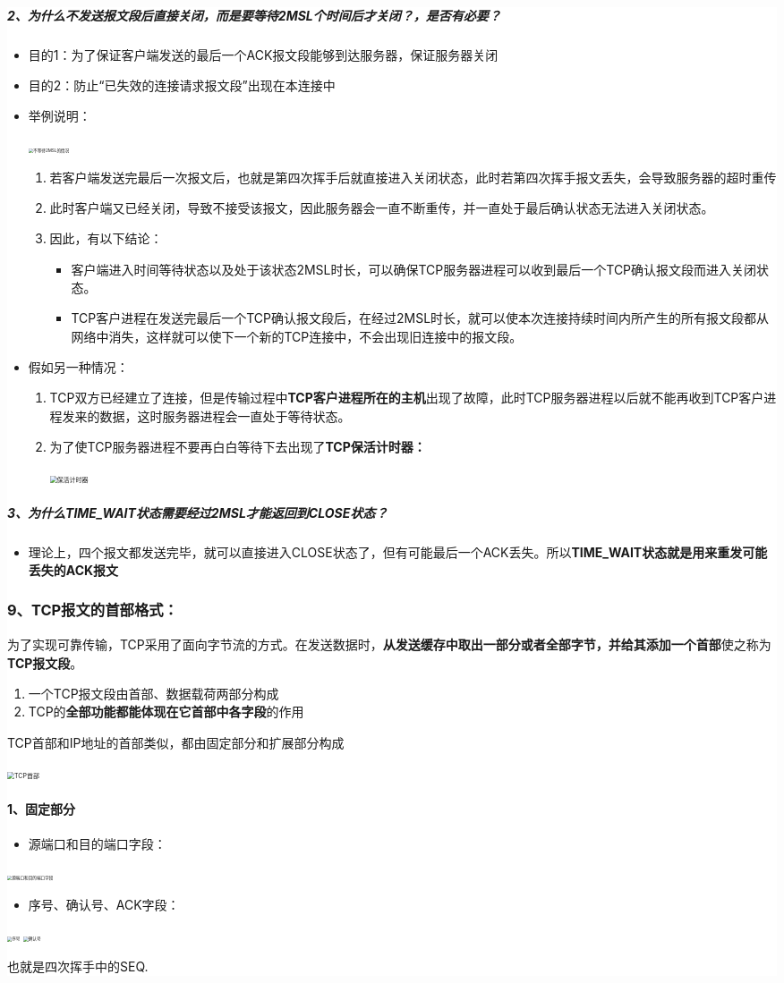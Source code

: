##### 2、为什么不发送报文段后直接关闭，而是要等待2MSL个时间后才关闭？，是否有必要？ #####

* 目的1：为了保证客户端发送的最后一个ACK报文段能够到达服务器，保证服务器关闭

* 目的2：防止“已失效的连接请求报文段”出现在本连接中

* 举例说明：

  <img src="https://img-blog.csdnimg.cn/20210206110230216.png?x-oss-process=image/watermark,type_ZmFuZ3poZW5naGVpdGk,shadow_10,text_aHR0cHM6Ly9ibG9nLmNzZG4ubmV0L05pbXJvZF9f,size_16,color_FFFFFF,t_70" alt="不等待2MSL的情况" style="zoom: 33%;" />

  

  1. 若客户端发送完最后一次报文后，也就是第四次挥手后就直接进入关闭状态，此时若第四次挥手报文丢失，会导致服务器的超时重传

  2. 此时客户端又已经关闭，导致不接受该报文，因此服务器会一直不断重传，并一直处于最后确认状态无法进入关闭状态。

  3. 因此，有以下结论：

     * 客户端进入时间等待状态以及处于该状态2MSL时长，可以确保TCP服务器进程可以收到最后一个TCP确认报文段而进入关闭状态。

     * TCP客户进程在发送完最后一个TCP确认报文段后，在经过2MSL时长，就可以使本次连接持续时间内所产生的所有报文段都从网络中消失，这样就可以使下一个新的TCP连接中，不会出现旧连接中的报文段。

* 假如另一种情况：

  1. TCP双方已经建立了连接，但是传输过程中**TCP客户进程所在的主机**出现了故障，此时TCP服务器进程以后就不能再收到TCP客户进程发来的数据，这时服务器进程会一直处于等待状态。

  2. 为了使TCP服务器进程不要再白白等待下去出现了**TCP保活计时器：**

     <img src="https://img-blog.csdnimg.cn/20210206110921258.png?x-oss-process=image/watermark,type_ZmFuZ3poZW5naGVpdGk,shadow_10,text_aHR0cHM6Ly9ibG9nLmNzZG4ubmV0L05pbXJvZF9f,size_16,color_FFFFFF,t_70" alt="保活计时器" style="zoom: 50%;" />

##### 3、为什么TIME_WAIT状态需要经过2MSL才能返回到CLOSE状态？ #####

* 理论上，四个报文都发送完毕，就可以直接进入CLOSE状态了，但有可能最后一个ACK丢失。所以**TIME_WAIT状态就是用来重发可能丢失的ACK报文**

### 9、TCP报文的首部格式： ###

为了实现可靠传输，TCP采用了面向字节流的方式。在发送数据时，**从发送缓存中取出一部分或者全部字节，并给其添加一个首部**使之称为**TCP报文段**。

1. 一个TCP报文段由首部、数据载荷两部分构成
2. TCP的**全部功能都能体现在它首部中各字段**的作用

TCP首部和IP地址的首部类似，都由固定部分和扩展部分构成

<img src="https://img-blog.csdnimg.cn/20210206111411616.png?x-oss-process=image/watermark,type_ZmFuZ3poZW5naGVpdGk,shadow_10,text_aHR0cHM6Ly9ibG9nLmNzZG4ubmV0L05pbXJvZF9f,size_16,color_FFFFFF,t_70" alt="TCP首部" style="zoom:50%;" />

#### 1、固定部分 ####

* 源端口和目的端口字段：

<img src="https://img-blog.csdnimg.cn/20210206111530978.png?x-oss-process=image/watermark,type_ZmFuZ3poZW5naGVpdGk,shadow_10,text_aHR0cHM6Ly9ibG9nLmNzZG4ubmV0L05pbXJvZF9f,size_16,color_FFFFFF,t_70" alt="源端口和目的端口字段" style="zoom: 33%;" />

* 序号、确认号、ACK字段：

<img src="https://img-blog.csdnimg.cn/20210206112000569.png?x-oss-process=image/watermark,type_ZmFuZ3poZW5naGVpdGk,shadow_10,text_aHR0cHM6Ly9ibG9nLmNzZG4ubmV0L05pbXJvZF9f,size_16,color_FFFFFF,t_70" alt="序号" style="zoom: 33%;" />

<img src="https://img-blog.csdnimg.cn/20210206112111207.png?x-oss-process=image/watermark,type_ZmFuZ3poZW5naGVpdGk,shadow_10,text_aHR0cHM6Ly9ibG9nLmNzZG4ubmV0L05pbXJvZF9f,size_16,color_FFFFFF,t_70" alt="确认号" style="zoom:33%;" />

也就是四次挥手中的SEQ.
